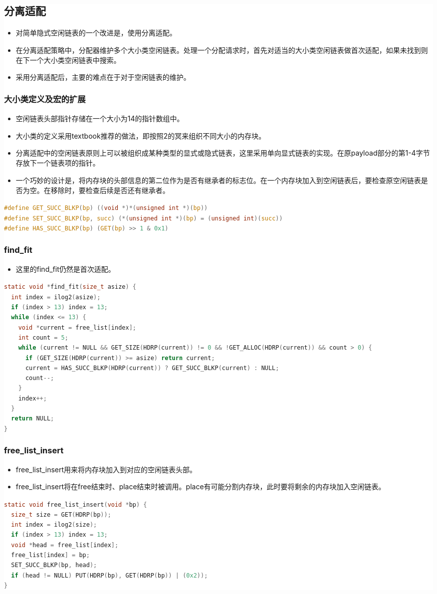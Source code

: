 ## 分离适配

- 对简单隐式空闲链表的一个改进是，使用分离适配。

- 在分离适配策略中，分配器维护多个大小类空闲链表。处理一个分配请求时，首先对适当的大小类空闲链表做首次适配，如果未找到则在下一个大小类空闲链表中搜索。

- 采用分离适配后，主要的难点在于对于空闲链表的维护。

### 大小类定义及宏的扩展

- 空闲链表头部指针存储在一个大小为14的指针数组中。

- 大小类的定义采用textbook推荐的做法，即按照2的冥来组织不同大小的内存块。

- 分离适配中的空闲链表原则上可以被组织成某种类型的显式或隐式链表，这里采用单向显式链表的实现。在原payload部分的第1-4字节存放下一个链表项的指针。

- 一个巧妙的设计是，将内存块的头部信息的第二位作为是否有继承者的标志位。在一个内存块加入到空闲链表后，要检查原空闲链表是否为空。在移除时，要检查后续是否还有继承者。

```c
#define GET_SUCC_BLKP(bp) ((void *)*(unsigned int *)(bp))
#define SET_SUCC_BLKP(bp, succ) (*(unsigned int *)(bp) = (unsigned int)(succ))
#define HAS_SUCC_BLKP(bp) (GET(bp) >> 1 & 0x1)
```

### find_fit
- 这里的find_fit仍然是首次适配。
```c
static void *find_fit(size_t asize) {
  int index = ilog2(asize);
  if (index > 13) index = 13;
  while (index <= 13) {
    void *current = free_list[index];
    int count = 5;
    while (current != NULL && GET_SIZE(HDRP(current)) != 0 && !GET_ALLOC(HDRP(current)) && count > 0) {
      if (GET_SIZE(HDRP(current)) >= asize) return current;
      current = HAS_SUCC_BLKP(HDRP(current)) ? GET_SUCC_BLKP(current) : NULL;
      count--;
    }
    index++;
  }
  return NULL;
}
```

### free_list_insert
- free_list_insert用来将内存块加入到对应的空闲链表头部。

- free_list_insert将在free结束时、place结束时被调用。place有可能分割内存块，此时要将剩余的内存块加入空闲链表。

```c
static void free_list_insert(void *bp) {
  size_t size = GET(HDRP(bp));
  int index = ilog2(size);
  if (index > 13) index = 13;
  void *head = free_list[index];
  free_list[index] = bp;
  SET_SUCC_BLKP(bp, head);
  if (head != NULL) PUT(HDRP(bp), GET(HDRP(bp)) | (0x2));
}
```
